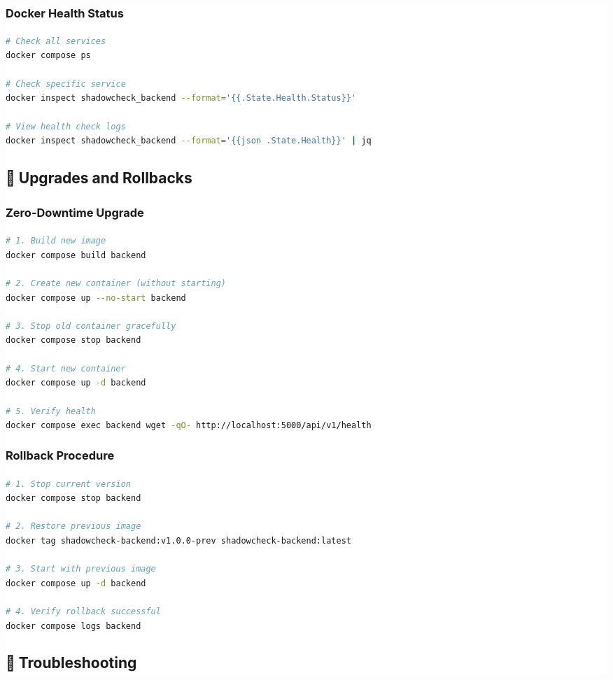 ### Docker Health Status
```bash
# Check all services
docker compose ps

# Check specific service
docker inspect shadowcheck_backend --format='{{.State.Health.Status}}'

# View health check logs
docker inspect shadowcheck_backend --format='{{json .State.Health}}' | jq
```

## 🔄 Upgrades and Rollbacks

### Zero-Downtime Upgrade

```bash
# 1. Build new image
docker compose build backend

# 2. Create new container (without starting)
docker compose up --no-start backend

# 3. Stop old container gracefully
docker compose stop backend

# 4. Start new container
docker compose up -d backend

# 5. Verify health
docker compose exec backend wget -qO- http://localhost:5000/api/v1/health
```

### Rollback Procedure

```bash
# 1. Stop current version
docker compose stop backend

# 2. Restore previous image
docker tag shadowcheck-backend:v1.0.0-prev shadowcheck-backend:latest

# 3. Start with previous image
docker compose up -d backend

# 4. Verify rollback successful
docker compose logs backend
```

## 🚨 Troubleshooting
